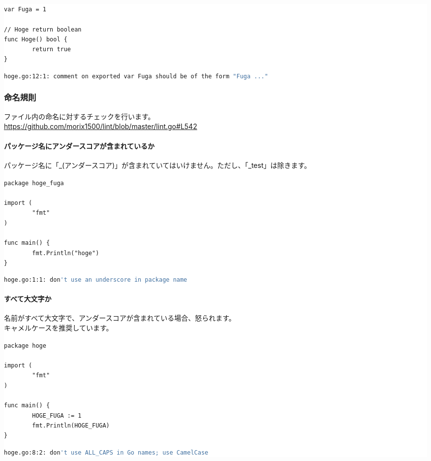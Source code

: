 ```golang
var Fuga = 1

// Hoge return boolean 
func Hoge() bool {
        return true
}
```

```bash
hoge.go:12:1: comment on exported var Fuga should be of the form "Fuga ..."
```

### 命名規則
ファイル内の命名に対するチェックを行います。  
<https://github.com/morix1500/lint/blob/master/lint.go#L542>

#### パッケージ名にアンダースコアが含まれているか
パッケージ名に「_(アンダースコア)」が含まれていてはいけません。ただし、「_test」は除きます。

```golang
package hoge_fuga

import (
        "fmt"
)

func main() {
        fmt.Println("hoge")
}
```

```bash
hoge.go:1:1: don't use an underscore in package name
```
#### すべて大文字か
名前がすべて大文字で、アンダースコアが含まれている場合、怒られます。  
キャメルケースを推奨しています。

```golang
package hoge

import (
        "fmt"
)

func main() {
        HOGE_FUGA := 1
        fmt.Println(HOGE_FUGA)
}
```

```bash
hoge.go:8:2: don't use ALL_CAPS in Go names; use CamelCase
```
